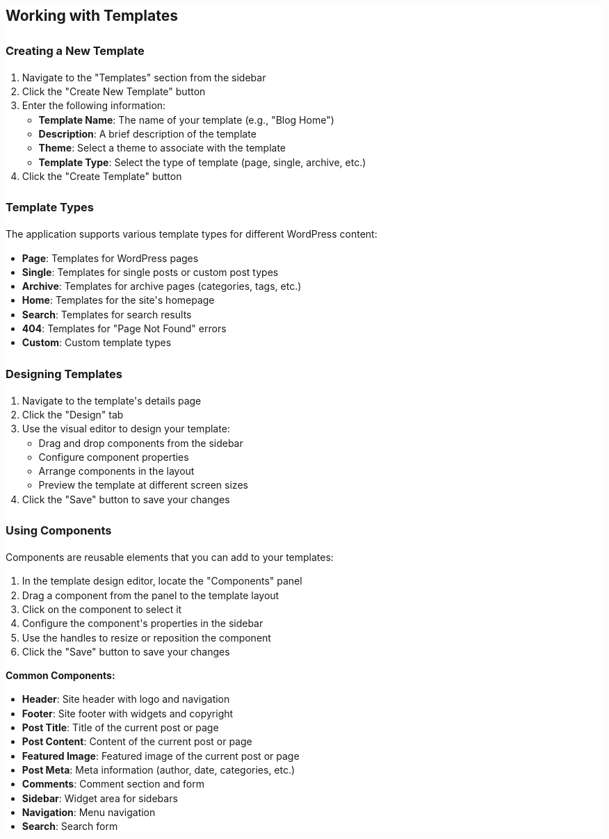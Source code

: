 ## Working with Templates

### Creating a New Template

1. Navigate to the "Templates" section from the sidebar
2. Click the "Create New Template" button
3. Enter the following information:
   - **Template Name**: The name of your template (e.g., "Blog Home")
   - **Description**: A brief description of the template
   - **Theme**: Select a theme to associate with the template
   - **Template Type**: Select the type of template (page, single, archive, etc.)
4. Click the "Create Template" button

### Template Types

The application supports various template types for different WordPress content:

- **Page**: Templates for WordPress pages
- **Single**: Templates for single posts or custom post types
- **Archive**: Templates for archive pages (categories, tags, etc.)
- **Home**: Templates for the site's homepage
- **Search**: Templates for search results
- **404**: Templates for "Page Not Found" errors
- **Custom**: Custom template types

### Designing Templates

1. Navigate to the template's details page
2. Click the "Design" tab
3. Use the visual editor to design your template:
   - Drag and drop components from the sidebar
   - Configure component properties
   - Arrange components in the layout
   - Preview the template at different screen sizes
4. Click the "Save" button to save your changes

### Using Components

Components are reusable elements that you can add to your templates:

1. In the template design editor, locate the "Components" panel
2. Drag a component from the panel to the template layout
3. Click on the component to select it
4. Configure the component's properties in the sidebar
5. Use the handles to resize or reposition the component
6. Click the "Save" button to save your changes

**Common Components:**

- **Header**: Site header with logo and navigation
- **Footer**: Site footer with widgets and copyright
- **Post Title**: Title of the current post or page
- **Post Content**: Content of the current post or page
- **Featured Image**: Featured image of the current post or page
- **Post Meta**: Meta information (author, date, categories, etc.)
- **Comments**: Comment section and form
- **Sidebar**: Widget area for sidebars
- **Navigation**: Menu navigation
- **Search**: Search form
